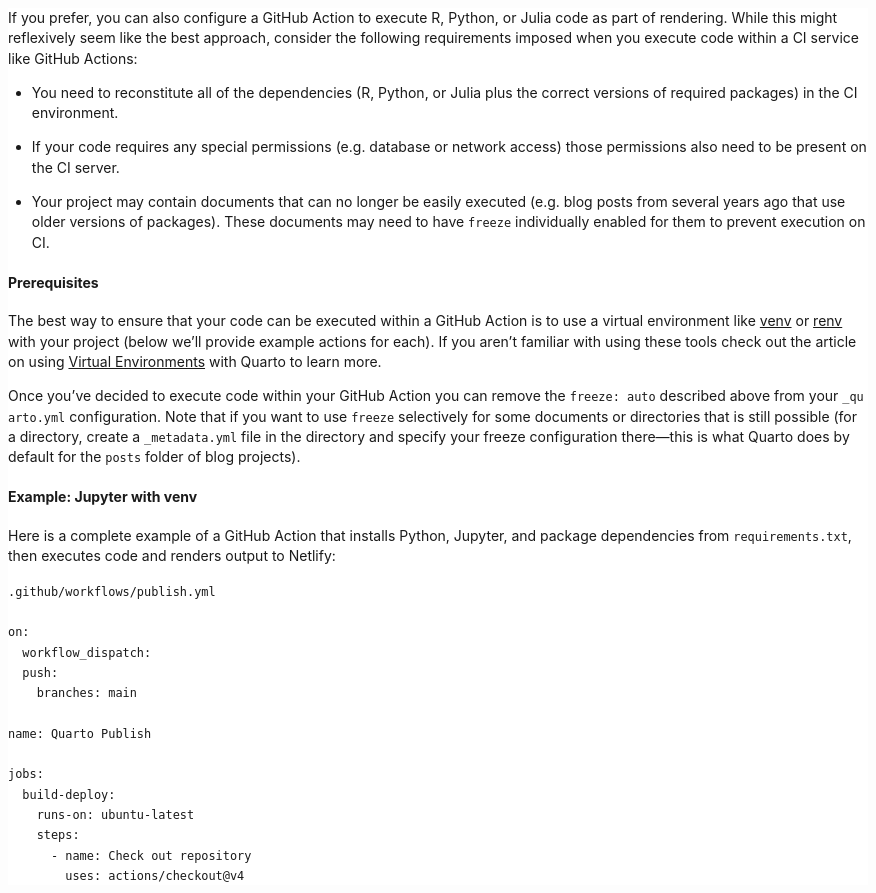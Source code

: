 If you prefer, you can also configure a GitHub Action to execute R,
Python, or Julia code as part of rendering. While this might reflexively
seem like the best approach, consider the following requirements imposed
when you execute code within a CI service like GitHub Actions:

-   You need to reconstitute all of the dependencies (R, Python, or
    Julia plus the correct versions of required packages) in the CI
    environment.

-   If your code requires any special permissions (e.g. database or
    network access) those permissions also need to be present on the CI
    server.

-   Your project may contain documents that can no longer be easily
    executed (e.g. blog posts from several years ago that use older
    versions of packages). These documents may need to have `freeze`
    individually enabled for them to prevent execution on CI.

#### Prerequisites

The best way to ensure that your code can be executed within a GitHub
Action is to use a virtual environment like
[venv](https://packaging.python.org/guides/installing-using-pip-and-virtual-environments/#creating-a-virtual-environment)
or [renv](https://rstudio.github.io/renv/articles/renv.html) with your
project (below we’ll provide example actions for each). If you aren’t
familiar with using these tools check out the article on using [Virtual
Environments](../../docs/projects/virtual-environments.html) with Quarto
to learn more.

Once you’ve decided to execute code within your GitHub Action you can
remove the `freeze: auto` described above from your `_quarto.yml`
configuration. Note that if you want to use `freeze` selectively for
some documents or directories that is still possible (for a directory,
create a `_metadata.yml` file in the directory and specify your freeze
configuration there—this is what Quarto does by default for the `posts`
folder of blog projects).

#### Example: Jupyter with venv

Here is a complete example of a GitHub Action that installs Python,
Jupyter, and package dependencies from `requirements.txt`, then executes
code and renders output to Netlify:

    .github/workflows/publish.yml

    on:
      workflow_dispatch:
      push:
        branches: main

    name: Quarto Publish

    jobs:
      build-deploy:
        runs-on: ubuntu-latest
        steps:
          - name: Check out repository
            uses: actions/checkout@v4 

